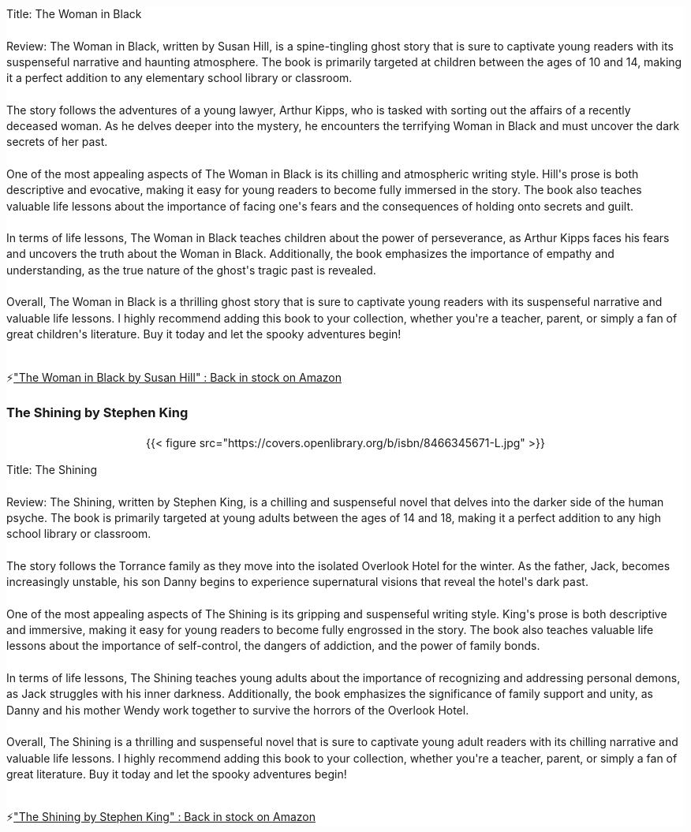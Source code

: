 Title: The Woman in Black</br></br>
Review: The Woman in Black, written by Susan Hill, is a spine-tingling ghost story that is sure to captivate young readers with its suspenseful narrative and haunting atmosphere. The book is primarily targeted at children between the ages of 10 and 14, making it a perfect addition to any elementary school library or classroom.</br></br>
The story follows the adventures of a young lawyer, Arthur Kipps, who is tasked with sorting out the affairs of a recently deceased woman. As he delves deeper into the mystery, he encounters the terrifying Woman in Black and must uncover the dark secrets of her past.</br></br>
One of the most appealing aspects of The Woman in Black is its chilling and atmospheric writing style. Hill's prose is both descriptive and evocative, making it easy for young readers to become fully immersed in the story. The book also teaches valuable life lessons about the importance of facing one's fears and the consequences of holding onto secrets and guilt.</br></br>
In terms of life lessons, The Woman in Black teaches children about the power of perseverance, as Arthur Kipps faces his fears and uncovers the truth about the Woman in Black. Additionally, the book emphasizes the importance of empathy and understanding, as the true nature of the ghost's tragic past is revealed.</br></br>
Overall, The Woman in Black is a thrilling ghost story that is sure to captivate young readers with its suspenseful narrative and valuable life lessons. I highly recommend adding this book to your collection, whether you're a teacher, parent, or simply a fan of great children's literature. Buy it today and let the spooky adventures begin!</br></br>

<p>⚡<a id="aflink" href="https://www.amazon.com/gp/search?ie=UTF8&tag=klayu00-20&linkCode=ur2&linkId=6639bed89a8ad8dd2705e40644eb43d3&camp=1789&creative=9325&index=books&keywords=The Woman in Black by Susan Hill" class="one" target="_blank" title='"The Woman in Black by Susan Hill" : Back in stock on Amazon'>"The Woman in Black by Susan Hill" : Back in stock on Amazon</a></p>

### The Shining by Stephen King
<center>
{{< figure src="https://covers.openlibrary.org/b/isbn/8466345671-L.jpg" >}}
</center>

Title: The Shining</br></br>
Review: The Shining, written by Stephen King, is a chilling and suspenseful novel that delves into the darker side of the human psyche. The book is primarily targeted at young adults between the ages of 14 and 18, making it a perfect addition to any high school library or classroom.</br></br>
The story follows the Torrance family as they move into the isolated Overlook Hotel for the winter. As the father, Jack, becomes increasingly unstable, his son Danny begins to experience supernatural visions that reveal the hotel's dark past.</br></br>
One of the most appealing aspects of The Shining is its gripping and suspenseful writing style. King's prose is both descriptive and immersive, making it easy for young readers to become fully engrossed in the story. The book also teaches valuable life lessons about the importance of self-control, the dangers of addiction, and the power of family bonds.</br></br>
In terms of life lessons, The Shining teaches young adults about the importance of recognizing and addressing personal demons, as Jack struggles with his inner darkness. Additionally, the book emphasizes the significance of family support and unity, as Danny and his mother Wendy work together to survive the horrors of the Overlook Hotel.</br></br>
Overall, The Shining is a thrilling and suspenseful novel that is sure to captivate young adult readers with its chilling narrative and valuable life lessons. I highly recommend adding this book to your collection, whether you're a teacher, parent, or simply a fan of great literature. Buy it today and let the spooky adventures begin!</br></br>

<p>⚡<a id="aflink" href="https://www.amazon.com/gp/search?ie=UTF8&tag=klayu00-20&linkCode=ur2&linkId=6639bed89a8ad8dd2705e40644eb43d3&camp=1789&creative=9325&index=books&keywords=The Shining by Stephen King" class="one" target="_blank" title='"The Shining by Stephen King" : Back in stock on Amazon'>"The Shining by Stephen King" : Back in stock on Amazon</a></p>
